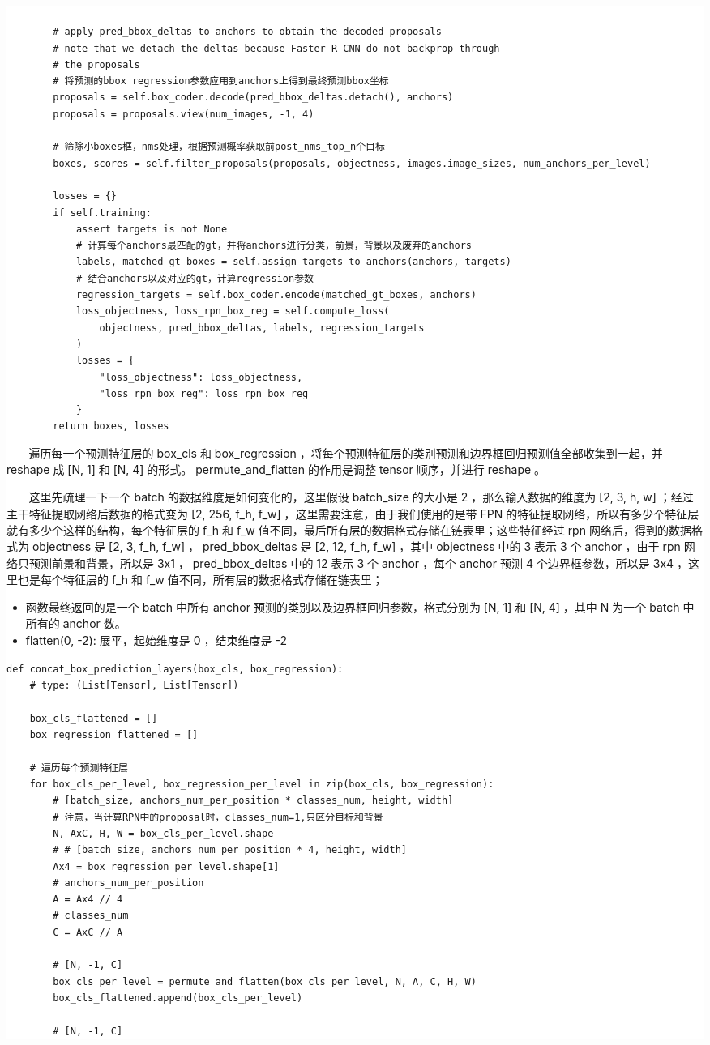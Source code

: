 ```

        # apply pred_bbox_deltas to anchors to obtain the decoded proposals
        # note that we detach the deltas because Faster R-CNN do not backprop through
        # the proposals
        # 将预测的bbox regression参数应用到anchors上得到最终预测bbox坐标
        proposals = self.box_coder.decode(pred_bbox_deltas.detach(), anchors)
        proposals = proposals.view(num_images, -1, 4)

        # 筛除小boxes框，nms处理，根据预测概率获取前post_nms_top_n个目标
        boxes, scores = self.filter_proposals(proposals, objectness, images.image_sizes, num_anchors_per_level)

        losses = {}
        if self.training:
            assert targets is not None
            # 计算每个anchors最匹配的gt，并将anchors进行分类，前景，背景以及废弃的anchors
            labels, matched_gt_boxes = self.assign_targets_to_anchors(anchors, targets)
            # 结合anchors以及对应的gt，计算regression参数
            regression_targets = self.box_coder.encode(matched_gt_boxes, anchors)
            loss_objectness, loss_rpn_box_reg = self.compute_loss(
                objectness, pred_bbox_deltas, labels, regression_targets
            )
            losses = {
                "loss_objectness": loss_objectness,
                "loss_rpn_box_reg": loss_rpn_box_reg
            }
        return boxes, losses
```

&#160; &#160; &#160; &#160;遍历每一个预测特征层的 box_cls 和 box_regression ，将每个预测特征层的类别预测和边界框回归预测值全部收集到一起，并 reshape 成 [N, 1] 和 [N, 4] 的形式。 permute_and_flatten 的作用是调整 tensor 顺序，并进行 reshape 。

&#160; &#160; &#160; &#160;这里先疏理一下一个 batch 的数据维度是如何变化的，这里假设 batch_size 的大小是 2 ，那么输入数据的维度为 [2, 3, h, w] ；经过主干特征提取网络后数据的格式变为 [2, 256, f_h, f_w] ，这里需要注意，由于我们使用的是带 FPN 的特征提取网络，所以有多少个特征层就有多少个这样的结构，每个特征层的 f_h 和 f_w 值不同，最后所有层的数据格式存储在链表里；这些特征经过 rpn 网络后，得到的数据格式为 objectness 是 [2, 3, f_h, f_w] ， pred_bbox_deltas 是 [2, 12, f_h, f_w] ，其中 objectness 中的 3 表示 3 个 anchor ，由于 rpn 网络只预测前景和背景，所以是 3x1 ， pred_bbox_deltas 中的 12 表示 3 个 anchor ，每个 anchor 预测 4 个边界框参数，所以是 3x4 ，这里也是每个特征层的 f_h 和 f_w 值不同，所有层的数据格式存储在链表里；

* 函数最终返回的是一个 batch 中所有 anchor 预测的类别以及边界框回归参数，格式分别为 [N, 1] 和 [N, 4] ，其中 N 为一个 batch 中所有的 anchor 数。
* flatten(0, -2): 展平，起始维度是 0 ，结束维度是 -2
```
def concat_box_prediction_layers(box_cls, box_regression):
    # type: (List[Tensor], List[Tensor])

    box_cls_flattened = []
    box_regression_flattened = []

    # 遍历每个预测特征层
    for box_cls_per_level, box_regression_per_level in zip(box_cls, box_regression):
        # [batch_size, anchors_num_per_position * classes_num, height, width]
        # 注意，当计算RPN中的proposal时，classes_num=1,只区分目标和背景
        N, AxC, H, W = box_cls_per_level.shape
        # # [batch_size, anchors_num_per_position * 4, height, width]
        Ax4 = box_regression_per_level.shape[1]
        # anchors_num_per_position
        A = Ax4 // 4
        # classes_num
        C = AxC // A

        # [N, -1, C]
        box_cls_per_level = permute_and_flatten(box_cls_per_level, N, A, C, H, W)
        box_cls_flattened.append(box_cls_per_level)

        # [N, -1, C]
```